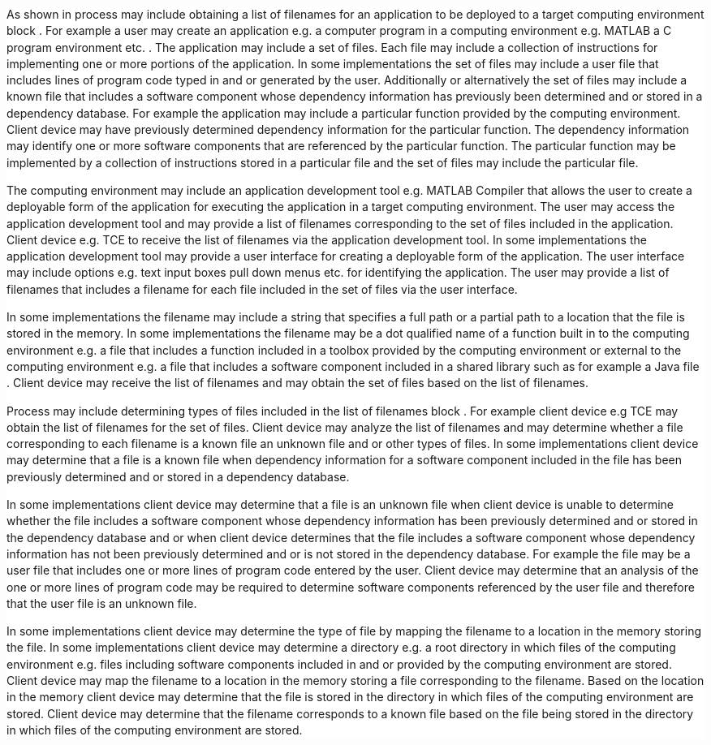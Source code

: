 As shown in process may include obtaining a list of filenames for an application to be deployed to a target computing environment block . For example a user may create an application e.g. a computer program in a computing environment e.g. MATLAB a C program environment etc. . The application may include a set of files. Each file may include a collection of instructions for implementing one or more portions of the application. In some implementations the set of files may include a user file that includes lines of program code typed in and or generated by the user. Additionally or alternatively the set of files may include a known file that includes a software component whose dependency information has previously been determined and or stored in a dependency database. For example the application may include a particular function provided by the computing environment. Client device may have previously determined dependency information for the particular function. The dependency information may identify one or more software components that are referenced by the particular function. The particular function may be implemented by a collection of instructions stored in a particular file and the set of files may include the particular file.

The computing environment may include an application development tool e.g. MATLAB Compiler that allows the user to create a deployable form of the application for executing the application in a target computing environment. The user may access the application development tool and may provide a list of filenames corresponding to the set of files included in the application. Client device e.g. TCE to receive the list of filenames via the application development tool. In some implementations the application development tool may provide a user interface for creating a deployable form of the application. The user interface may include options e.g. text input boxes pull down menus etc. for identifying the application. The user may provide a list of filenames that includes a filename for each file included in the set of files via the user interface.

In some implementations the filename may include a string that specifies a full path or a partial path to a location that the file is stored in the memory. In some implementations the filename may be a dot qualified name of a function built in to the computing environment e.g. a file that includes a function included in a toolbox provided by the computing environment or external to the computing environment e.g. a file that includes a software component included in a shared library such as for example a Java file . Client device may receive the list of filenames and may obtain the set of files based on the list of filenames.

Process may include determining types of files included in the list of filenames block . For example client device e.g TCE may obtain the list of filenames for the set of files. Client device may analyze the list of filenames and may determine whether a file corresponding to each filename is a known file an unknown file and or other types of files. In some implementations client device may determine that a file is a known file when dependency information for a software component included in the file has been previously determined and or stored in a dependency database.

In some implementations client device may determine that a file is an unknown file when client device is unable to determine whether the file includes a software component whose dependency information has been previously determined and or stored in the dependency database and or when client device determines that the file includes a software component whose dependency information has not been previously determined and or is not stored in the dependency database. For example the file may be a user file that includes one or more lines of program code entered by the user. Client device may determine that an analysis of the one or more lines of program code may be required to determine software components referenced by the user file and therefore that the user file is an unknown file.

In some implementations client device may determine the type of file by mapping the filename to a location in the memory storing the file. In some implementations client device may determine a directory e.g. a root directory in which files of the computing environment e.g. files including software components included in and or provided by the computing environment are stored. Client device may map the filename to a location in the memory storing a file corresponding to the filename. Based on the location in the memory client device may determine that the file is stored in the directory in which files of the computing environment are stored. Client device may determine that the filename corresponds to a known file based on the file being stored in the directory in which files of the computing environment are stored.
